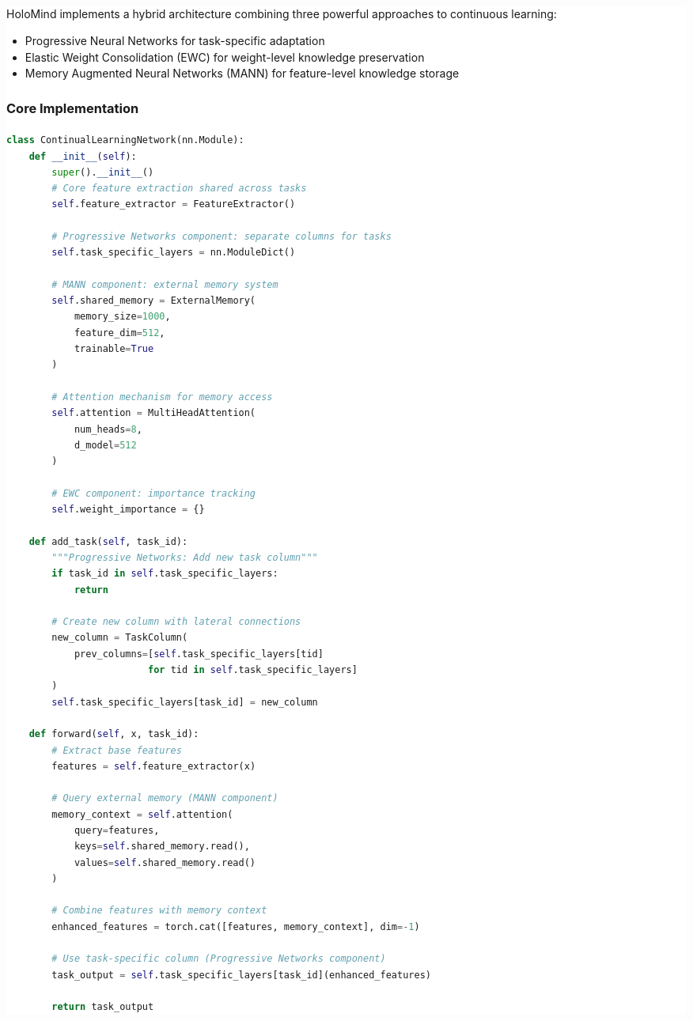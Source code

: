 HoloMind implements a hybrid architecture combining three powerful approaches to continuous learning:
- Progressive Neural Networks for task-specific adaptation
- Elastic Weight Consolidation (EWC) for weight-level knowledge preservation
- Memory Augmented Neural Networks (MANN) for feature-level knowledge storage

### Core Implementation
```python
class ContinualLearningNetwork(nn.Module):
    def __init__(self):
        super().__init__()
        # Core feature extraction shared across tasks
        self.feature_extractor = FeatureExtractor()
        
        # Progressive Networks component: separate columns for tasks
        self.task_specific_layers = nn.ModuleDict()
        
        # MANN component: external memory system
        self.shared_memory = ExternalMemory(
            memory_size=1000,
            feature_dim=512,
            trainable=True
        )
        
        # Attention mechanism for memory access
        self.attention = MultiHeadAttention(
            num_heads=8,
            d_model=512
        )
        
        # EWC component: importance tracking
        self.weight_importance = {}
        
    def add_task(self, task_id):
        """Progressive Networks: Add new task column"""
        if task_id in self.task_specific_layers:
            return
            
        # Create new column with lateral connections
        new_column = TaskColumn(
            prev_columns=[self.task_specific_layers[tid] 
                         for tid in self.task_specific_layers]
        )
        self.task_specific_layers[task_id] = new_column
        
    def forward(self, x, task_id):
        # Extract base features
        features = self.feature_extractor(x)
        
        # Query external memory (MANN component)
        memory_context = self.attention(
            query=features,
            keys=self.shared_memory.read(),
            values=self.shared_memory.read()
        )
        
        # Combine features with memory context
        enhanced_features = torch.cat([features, memory_context], dim=-1)
        
        # Use task-specific column (Progressive Networks component)
        task_output = self.task_specific_layers[task_id](enhanced_features)
        
        return task_output
```